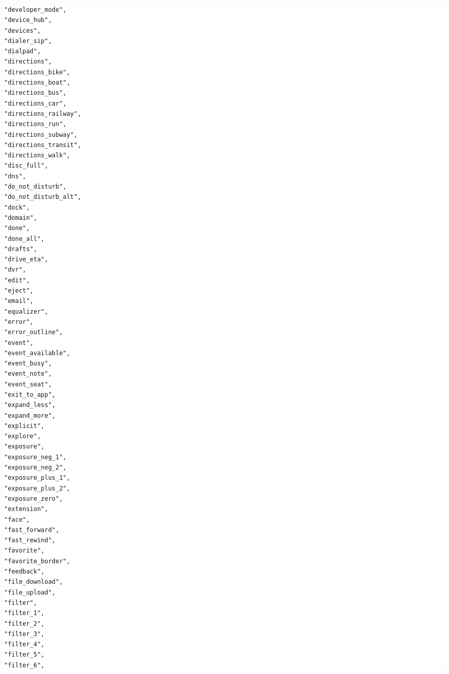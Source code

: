     "developer_mode",
    "device_hub",
    "devices",
    "dialer_sip",
    "dialpad",
    "directions",
    "directions_bike",
    "directions_boat",
    "directions_bus",
    "directions_car",
    "directions_railway",
    "directions_run",
    "directions_subway",
    "directions_transit",
    "directions_walk",
    "disc_full",
    "dns",
    "do_not_disturb",
    "do_not_disturb_alt",
    "dock",
    "domain",
    "done",
    "done_all",
    "drafts",
    "drive_eta",
    "dvr",
    "edit",
    "eject",
    "email",
    "equalizer",
    "error",
    "error_outline",
    "event",
    "event_available",
    "event_busy",
    "event_note",
    "event_seat",
    "exit_to_app",
    "expand_less",
    "expand_more",
    "explicit",
    "explore",
    "exposure",
    "exposure_neg_1",
    "exposure_neg_2",
    "exposure_plus_1",
    "exposure_plus_2",
    "exposure_zero",
    "extension",
    "face",
    "fast_forward",
    "fast_rewind",
    "favorite",
    "favorite_border",
    "feedback",
    "file_download",
    "file_upload",
    "filter",
    "filter_1",
    "filter_2",
    "filter_3",
    "filter_4",
    "filter_5",
    "filter_6",